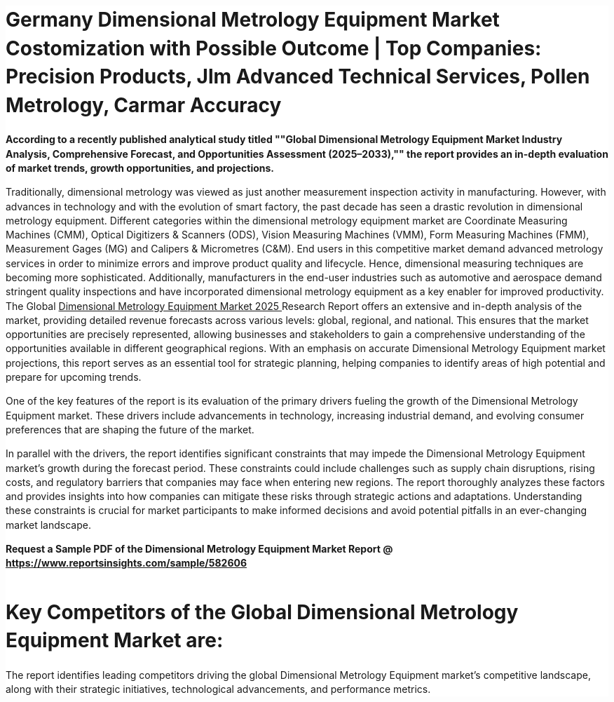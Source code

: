 # Germany Dimensional Metrology Equipment Market Costomization with Possible Outcome | Top Companies: Precision Products, Jlm Advanced Technical Services,  Pollen Metrology,  Carmar Accuracy

<strong>According to a recently published analytical study titled ""Global Dimensional Metrology Equipment Market Industry Analysis, Comprehensive Forecast, and Opportunities Assessment (2025–2033),"" the report provides an in-depth evaluation of market trends, growth opportunities, and projections.</strong>

Traditionally, dimensional metrology was viewed as just another measurement inspection activity in manufacturing. However, with advances in technology and with the evolution of smart factory, the past decade has seen a drastic revolution in dimensional metrology equipment. Different categories within the dimensional metrology equipment market are Coordinate Measuring Machines (CMM), Optical Digitizers & Scanners (ODS), Vision Measuring Machines (VMM), Form Measuring Machines (FMM), Measurement Gages (MG) and Calipers & Micrometres (C&M). End users in this competitive market demand advanced metrology services in order to minimize errors and improve product quality and lifecycle. Hence, dimensional measuring techniques are becoming more sophisticated. Additionally, manufacturers in the end-user industries such as automotive and aerospace demand stringent quality inspections and have incorporated dimensional metrology equipment as a key enabler for improved productivity. The Global <a href=https://www.reportsinsights.com/sample/582606>Dimensional Metrology Equipment Market 2025 </a> Research Report offers an extensive and in-depth analysis of the market, providing detailed revenue forecasts across various levels: global, regional, and national. This ensures that the market opportunities are precisely represented, allowing businesses and stakeholders to gain a comprehensive understanding of the opportunities available in different geographical regions. With an emphasis on accurate Dimensional Metrology Equipment market projections, this report serves as an essential tool for strategic planning, helping companies to identify areas of high potential and prepare for upcoming trends.

One of the key features of the report is its evaluation of the primary drivers fueling the growth of the Dimensional Metrology Equipment market. These drivers include advancements in technology, increasing industrial demand, and evolving consumer preferences that are shaping the future of the market. 

In parallel with the drivers, the report identifies significant constraints that may impede the Dimensional Metrology Equipment market’s growth during the forecast period. These constraints could include challenges such as supply chain disruptions, rising costs, and regulatory barriers that companies may face when entering new regions. The report thoroughly analyzes these factors and provides insights into how companies can mitigate these risks through strategic actions and adaptations. Understanding these constraints is crucial for market participants to make informed decisions and avoid potential pitfalls in an ever-changing market landscape.

<strong>Request a Sample PDF of the Dimensional Metrology Equipment Market Report </strong><strong>@<a href=https://www.reportsinsights.com/sample/582606> https://www.reportsinsights.com/sample/582606</a></strong></font>

# <strong>Key Competitors of the Global Dimensional Metrology Equipment Market are:</strong>

The report identifies leading competitors driving the global Dimensional Metrology Equipment market’s competitive landscape, along with their strategic initiatives, technological advancements, and performance metrics.
